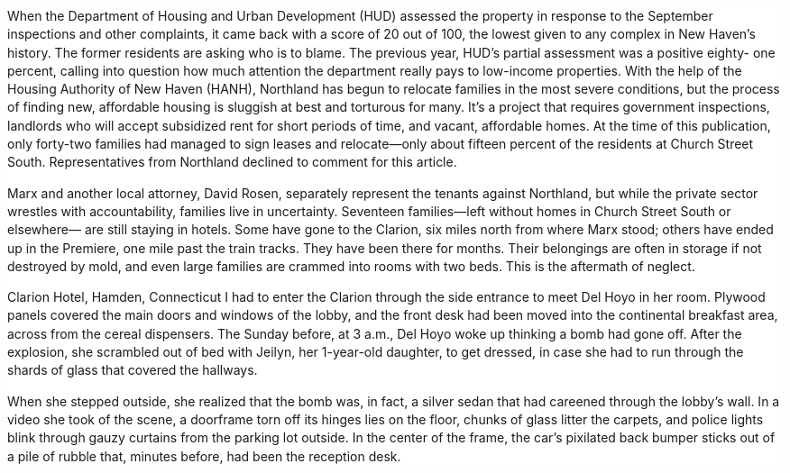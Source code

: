 When the Department of Housing and Urban 
Development (HUD) assessed the property in response 
to the September inspections and other complaints, it 
came back with a score of 20 out of 100, the lowest given 
to any complex in New Haven’s history. The former 
residents are asking who is to blame. The previous 
year, HUD’s partial assessment was a positive eighty-
one percent, calling into question how much attention 
the department really pays to low-income properties. 
With the help of the Housing Authority of New Haven 
(HANH), Northland has begun to relocate families in 
the most severe conditions, but the process of finding 
new, affordable housing is sluggish at best and torturous 
for many. It’s a project that requires government 
inspections, landlords who will accept subsidized rent 
for short periods of time, and vacant, affordable homes. 
At the time of this publication, only forty-two families 
had managed to sign leases and relocate—only about 
fifteen percent of the residents at Church Street South. 
Representatives from Northland declined to comment 
for this article. 

Marx and another local attorney, David Rosen, 
separately represent the tenants against Northland, but 
while the private sector wrestles with accountability, 
families live in uncertainty. Seventeen families—left 
without homes in Church Street South or elsewhere—
are still staying in hotels. Some have gone to the 
Clarion, six miles north from where Marx stood; others 
have ended up in the Premiere, one mile past the 
train tracks. They have been there for months. Their 
belongings are often in storage if not destroyed by mold, 
and even large families are crammed into rooms with 
two beds. This is the aftermath of neglect. 

Clarion Hotel, Hamden, Connecticut
I had to enter the Clarion through the side entrance 
to meet Del Hoyo in her room. Plywood panels covered 
the main doors and windows of the lobby, and the front 
desk had been moved into the continental breakfast 
area, across from the cereal dispensers. The Sunday 
before, at 3 a.m., Del Hoyo woke up thinking a bomb 
had gone off. After the explosion, she scrambled out of 
bed with Jeilyn, her 1-year-old daughter, to get dressed, 
in case she had to run through the shards of glass that 
covered the hallways.

When she stepped outside, she realized that the 
bomb was, in fact, a silver sedan that had careened 
through the lobby’s wall. In a video she took of the 
scene, a doorframe torn off its hinges lies on the floor, 
chunks of glass litter the carpets, and police lights blink 
through gauzy curtains from the parking lot outside. In 
the center of the frame, the car’s pixilated back bumper 
sticks out of a pile of rubble that, minutes before, had 
been the reception desk. 
